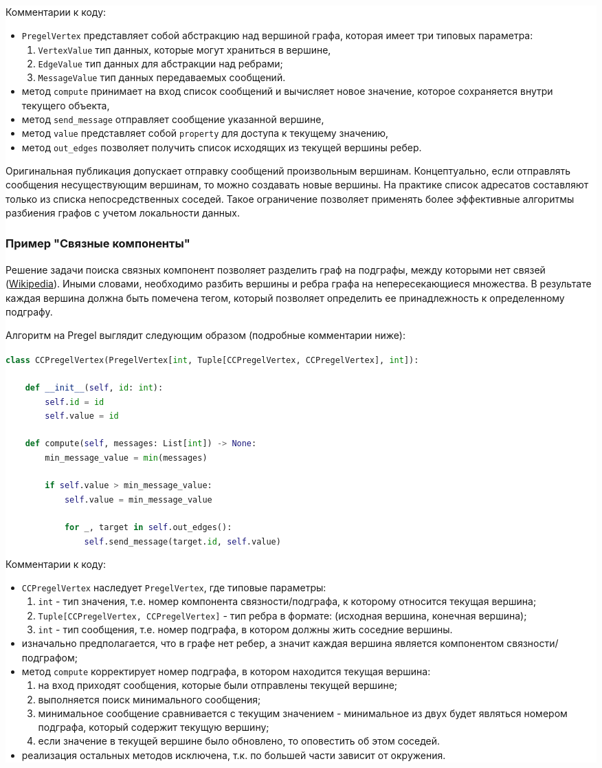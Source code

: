 Комментарии к коду:

- `PregelVertex` представляет собой абстракцию над вершиной графа, которая имеет три типовых параметра:
    1. `VertexValue` тип данных, которые могут храниться в вершине,
    1. `EdgeValue` тип данных для абстракции над ребрами;
    1. `MessageValue` тип данных передаваемых сообщений.
- метод `compute` принимает на вход список сообщений и вычисляет новое значение, которое сохраняется внутри текущего объекта,
- метод `send_message` отправляет сообщение указанной вершине,
- метод `value` представляет собой `property` для доступа к текущему значению,
- метод `out_edges` позволяет получить список исходящих из текущей вершины ребер.

Оригинальная публикация допускает отправку сообщений произвольным вершинам. Концептуально, если отправлять сообщения несуществующим вершинам, то можно создавать новые вершины. На практике список адресатов составляют только из списка непосредственных соседей. Такое ограничение позволяет применять более эффективные алгоритмы разбиения графов с учетом локальности данных.

### Пример "Связные компоненты"

Решение задачи поиска связных компонент позволяет разделить граф на подграфы, между которыми нет связей ([Wikipedia](https://ru.wikipedia.org/wiki/%D0%9A%D0%BE%D0%BC%D0%BF%D0%BE%D0%BD%D0%B5%D0%BD%D1%82%D0%B0_%D1%81%D0%B2%D1%8F%D0%B7%D0%BD%D0%BE%D1%81%D1%82%D0%B8_%D0%B3%D1%80%D0%B0%D1%84%D0%B0)). Иными словами, необходимо разбить вершины и ребра графа на непересекающиеся множества. В результате каждая вершина должна быть помечена тегом, который позволяет определить ее принадлежность к определенному подграфу.

Алгоритм на Pregel выглядит следующим образом (подробные комментарии ниже):

```python
class CCPregelVertex(PregelVertex[int, Tuple[CCPregelVertex, CCPregelVertex], int]):

    def __init__(self, id: int):
        self.id = id
        self.value = id

    def compute(self, messages: List[int]) -> None:
        min_message_value = min(messages)

        if self.value > min_message_value:
            self.value = min_message_value

            for _, target in self.out_edges():
                self.send_message(target.id, self.value)
```

Комментарии к коду:

- `CCPregelVertex` наследует `PregelVertex`, где типовые параметры:
    1. `int` - тип значения, т.е. номер компонента связности/подграфа, к которому относится текущая вершина;
    1. `Tuple[CCPregelVertex, CCPregelVertex]` - тип ребра в формате: (исходная вершина, конечная вершина);
    1. `int` - тип сообщения, т.е. номер подграфа, в котором должны жить соседние вершины.
- изначально предполагается, что в графе нет ребер, а значит каждая вершина является компонентом связности/подграфом;
- метод `compute` корректирует номер подграфа, в котором находится текущая вершина:
    1. на вход приходят сообщения, которые были отправлены текущей вершине;
    1. выполняется поиск минимального сообщения;
    1. минимальное сообщение сравнивается с текущим значением - минимальное из двух будет являться номером подграфа, который содержит текущую вершину;
    1. если значение в текущей вершине было обновлено, то оповестить об этом соседей.
- реализация остальных методов исключена, т.к. по большей части зависит от окружения.
